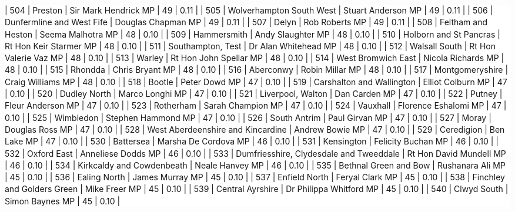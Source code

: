 | 504 | Preston | Sir Mark Hendrick MP | 49 | 0.11 |
| 505 | Wolverhampton South West | Stuart Anderson MP | 49 | 0.11 |
| 506 | Dunfermline and West Fife | Douglas Chapman MP | 49 | 0.11 |
| 507 | Delyn | Rob Roberts MP | 49 | 0.11 |
| 508 | Feltham and Heston | Seema Malhotra MP | 48 | 0.10 |
| 509 | Hammersmith | Andy Slaughter MP | 48 | 0.10 |
| 510 | Holborn and St Pancras | Rt Hon Keir Starmer MP | 48 | 0.10 |
| 511 | Southampton, Test | Dr Alan Whitehead MP | 48 | 0.10 |
| 512 | Walsall South | Rt Hon Valerie Vaz MP | 48 | 0.10 |
| 513 | Warley | Rt Hon John Spellar MP | 48 | 0.10 |
| 514 | West Bromwich East | Nicola Richards MP | 48 | 0.10 |
| 515 | Rhondda | Chris Bryant MP | 48 | 0.10 |
| 516 | Aberconwy | Robin Millar MP | 48 | 0.10 |
| 517 | Montgomeryshire | Craig Williams MP | 48 | 0.10 |
| 518 | Bootle | Peter Dowd MP | 47 | 0.10 |
| 519 | Carshalton and Wallington | Elliot Colburn MP | 47 | 0.10 |
| 520 | Dudley North | Marco Longhi MP | 47 | 0.10 |
| 521 | Liverpool, Walton | Dan Carden MP | 47 | 0.10 |
| 522 | Putney | Fleur Anderson MP | 47 | 0.10 |
| 523 | Rotherham | Sarah Champion MP | 47 | 0.10 |
| 524 | Vauxhall | Florence Eshalomi MP | 47 | 0.10 |
| 525 | Wimbledon | Stephen Hammond MP | 47 | 0.10 |
| 526 | South Antrim | Paul Girvan MP | 47 | 0.10 |
| 527 | Moray | Douglas Ross MP | 47 | 0.10 |
| 528 | West Aberdeenshire and Kincardine | Andrew Bowie MP | 47 | 0.10 |
| 529 | Ceredigion | Ben Lake MP | 47 | 0.10 |
| 530 | Battersea | Marsha De Cordova MP | 46 | 0.10 |
| 531 | Kensington | Felicity Buchan MP | 46 | 0.10 |
| 532 | Oxford East | Anneliese Dodds MP | 46 | 0.10 |
| 533 | Dumfriesshire, Clydesdale and Tweeddale | Rt Hon David Mundell MP | 46 | 0.10 |
| 534 | Kirkcaldy and Cowdenbeath | Neale Hanvey MP | 46 | 0.10 |
| 535 | Bethnal Green and Bow | Rushanara Ali MP | 45 | 0.10 |
| 536 | Ealing North | James Murray MP | 45 | 0.10 |
| 537 | Enfield North | Feryal Clark MP | 45 | 0.10 |
| 538 | Finchley and Golders Green | Mike Freer MP | 45 | 0.10 |
| 539 | Central Ayrshire | Dr Philippa Whitford MP | 45 | 0.10 |
| 540 | Clwyd South | Simon Baynes MP | 45 | 0.10 |